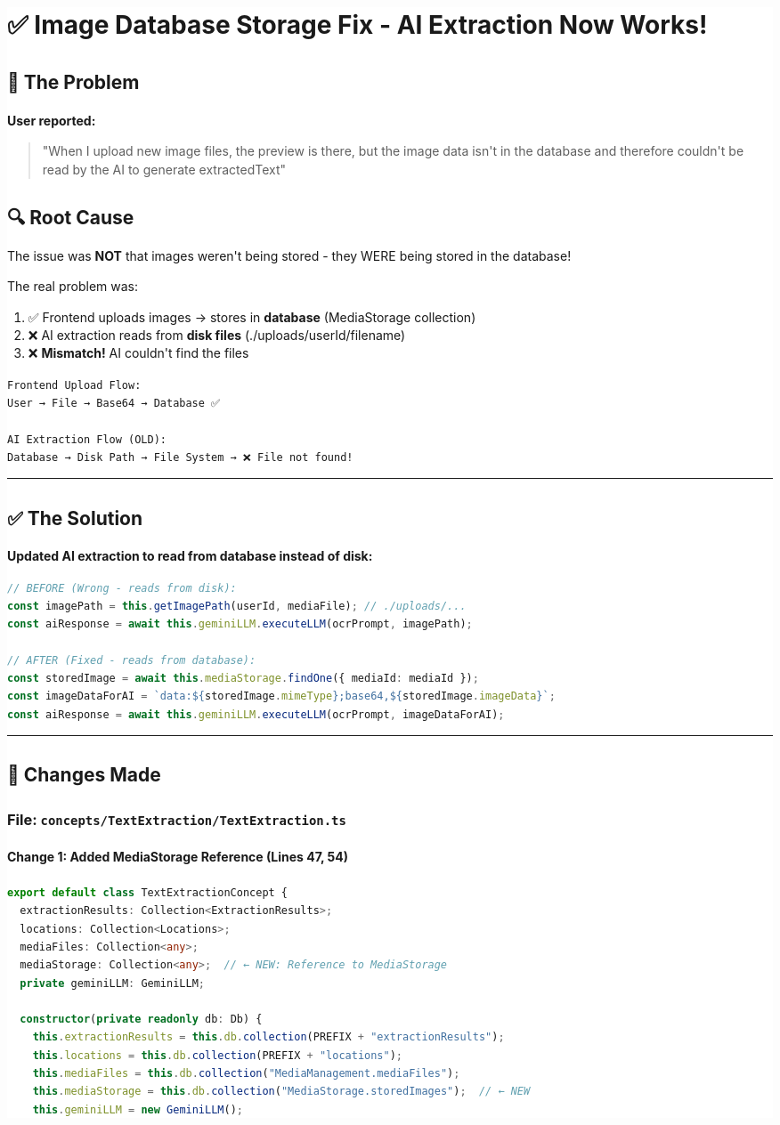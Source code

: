 # ✅ Image Database Storage Fix - AI Extraction Now Works!

## 🐛 The Problem

**User reported:**
> "When I upload new image files, the preview is there, but the image data isn't in the database and therefore couldn't be read by the AI to generate extractedText"

## 🔍 Root Cause

The issue was **NOT** that images weren't being stored - they WERE being stored in the database!

The real problem was:
1. ✅ Frontend uploads images → stores in **database** (MediaStorage collection)
2. ❌ AI extraction reads from **disk files** (./uploads/userId/filename)
3. ❌ **Mismatch!** AI couldn't find the files

```
Frontend Upload Flow:
User → File → Base64 → Database ✅

AI Extraction Flow (OLD):
Database → Disk Path → File System → ❌ File not found!
```

---

## ✅ The Solution

**Updated AI extraction to read from database instead of disk:**

```typescript
// BEFORE (Wrong - reads from disk):
const imagePath = this.getImagePath(userId, mediaFile); // ./uploads/...
const aiResponse = await this.geminiLLM.executeLLM(ocrPrompt, imagePath);

// AFTER (Fixed - reads from database):
const storedImage = await this.mediaStorage.findOne({ mediaId: mediaId });
const imageDataForAI = `data:${storedImage.mimeType};base64,${storedImage.imageData}`;
const aiResponse = await this.geminiLLM.executeLLM(ocrPrompt, imageDataForAI);
```

---

## 🔧 Changes Made

### File: `concepts/TextExtraction/TextExtraction.ts`

#### Change 1: Added MediaStorage Reference (Lines 47, 54)
```typescript
export default class TextExtractionConcept {
  extractionResults: Collection<ExtractionResults>;
  locations: Collection<Locations>;
  mediaFiles: Collection<any>;
  mediaStorage: Collection<any>;  // ← NEW: Reference to MediaStorage
  private geminiLLM: GeminiLLM;

  constructor(private readonly db: Db) {
    this.extractionResults = this.db.collection(PREFIX + "extractionResults");
    this.locations = this.db.collection(PREFIX + "locations");
    this.mediaFiles = this.db.collection("MediaManagement.mediaFiles");
    this.mediaStorage = this.db.collection("MediaStorage.storedImages");  // ← NEW
    this.geminiLLM = new GeminiLLM();
```